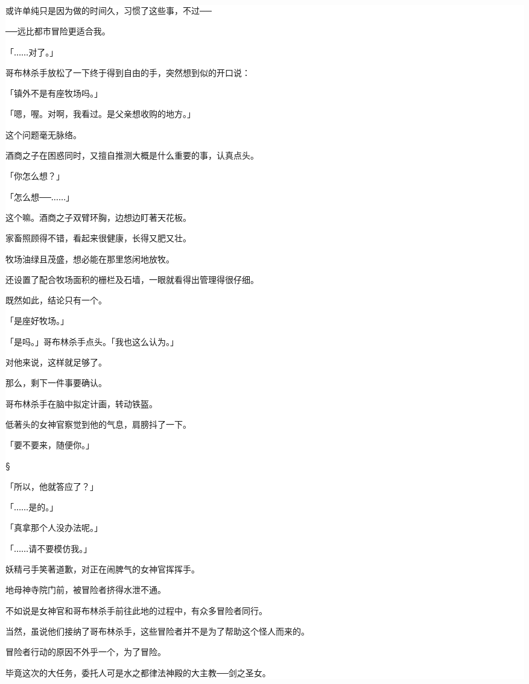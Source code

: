 或许单纯只是因为做的时间久，习惯了这些事，不过──

──远比都市冒险更适合我。

「……对了。」

哥布林杀手放松了一下终于得到自由的手，突然想到似的开口说：

「镇外不是有座牧场吗。」

「嗯，喔。对啊，我看过。是父亲想收购的地方。」

这个问题毫无脉络。

酒商之子在困惑同时，又擅自推测大概是什么重要的事，认真点头。

「你怎么想？」

「怎么想──……」

这个嘛。酒商之子双臂环胸，边想边盯著天花板。

家畜照顾得不错，看起来很健康，长得又肥又壮。

牧场油绿且茂盛，想必能在那里悠闲地放牧。

还设置了配合牧场面积的栅栏及石墙，一眼就看得出管理得很仔细。

既然如此，结论只有一个。

「是座好牧场。」

「是吗。」哥布林杀手点头。「我也这么认为。」

对他来说，这样就足够了。

那么，剩下一件事要确认。

哥布林杀手在脑中拟定计画，转动铁盔。

低著头的女神官察觉到他的气息，肩膀抖了一下。

「要不要来，随便你。」

§

「所以，他就答应了？」

「……是的。」

「真拿那个人没办法呢。」

「……请不要模仿我。」

妖精弓手笑著道歉，对正在闹脾气的女神官挥挥手。

地母神寺院门前，被冒险者挤得水泄不通。

不如说是女神官和哥布林杀手前往此地的过程中，有众多冒险者同行。

当然，虽说他们接纳了哥布林杀手，这些冒险者并不是为了帮助这个怪人而来的。

冒险者行动的原因不外乎一个，为了冒险。

毕竟这次的大任务，委托人可是水之都律法神殿的大主教──剑之圣女。
